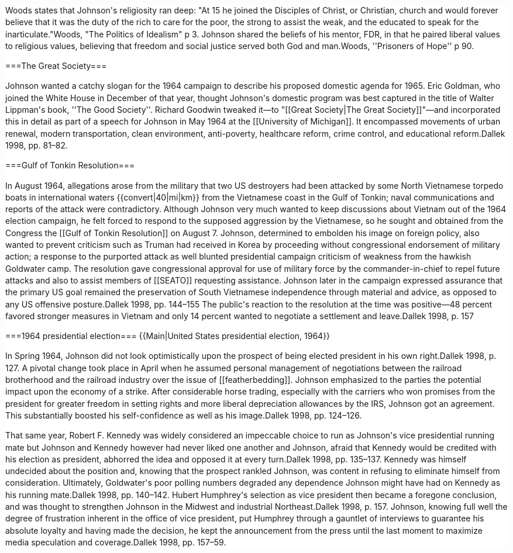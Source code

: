 Woods states that Johnson's religiosity ran deep: "At 15 he joined the Disciples of Christ, or Christian, church and would forever believe that it was the duty of the rich to care for the poor, the strong to assist the weak, and the educated to speak for the inarticulate."<ref>Woods, "The Politics of Idealism" p 3.</ref> Johnson shared the beliefs of his mentor, FDR, in that he paired liberal values to religious values, believing that freedom and social justice served both God and man.<ref>Woods, ''Prisoners of Hope'' p 90.</ref>

===The Great Society===

Johnson wanted a catchy slogan for the 1964 campaign to describe his proposed domestic agenda for 1965. Eric Goldman, who joined the White House in December of that year, thought Johnson's domestic program was best captured in the title of Walter Lippman's book, ''The Good Society''. Richard Goodwin tweaked it—to "[[Great Society|The Great Society]]"—and incorporated this in detail as part of a speech for Johnson in May 1964 at the [[University of Michigan]]. It encompassed movements of urban renewal, modern transportation, clean environment, anti-poverty, healthcare reform, crime control, and educational reform.<ref>Dallek 1998, pp. 81–82.</ref>

===Gulf of Tonkin Resolution===

In August 1964, allegations arose from the military that two US destroyers had been attacked by some North Vietnamese torpedo boats in international waters {{convert|40|mi|km}} from the Vietnamese coast in the Gulf of Tonkin; naval communications and reports of the attack were contradictory. Although Johnson very much wanted to keep discussions about Vietnam out of the 1964 election campaign, he felt forced to respond to the supposed aggression by the Vietnamese, so he sought and obtained from the Congress the [[Gulf of Tonkin Resolution]] on August 7. Johnson, determined to embolden his image on foreign policy, also wanted to prevent criticism such as Truman had received in Korea by proceeding without congressional endorsement of military action; a response to the purported attack as well blunted presidential campaign criticism of weakness from the hawkish Goldwater camp. The resolution gave congressional approval for use of military force by the commander-in-chief to repel future attacks and also to assist members of [[SEATO]] requesting assistance. Johnson later in the campaign expressed assurance that the primary US goal remained the preservation of South Vietnamese independence through material and advice, as opposed to any US offensive posture.<ref>Dallek 1998, pp. 144–155</ref> The public's reaction to the resolution at the time was positive—48 percent favored stronger measures in Vietnam and only 14 percent wanted to negotiate a settlement and leave.<ref>Dallek 1998, p. 157</ref>

===1964 presidential election===
{{Main|United States presidential election, 1964}}

In Spring 1964, Johnson did not look optimistically upon the prospect of being elected president in his own right.<ref>Dallek 1998, p. 127.</ref> A pivotal change took place in April when he assumed personal management of negotiations between the railroad brotherhood and the railroad industry over the issue of [[featherbedding]]. Johnson emphasized to the parties the potential impact upon the economy of a strike. After considerable horse trading, especially with the carriers who won promises from the president for greater freedom in setting rights and more liberal depreciation allowances by the IRS, Johnson got an agreement. This substantially boosted his self-confidence as well as his image.<ref>Dallek 1998, pp. 124–126.</ref>

That same year, Robert F. Kennedy was widely considered an impeccable choice to run as Johnson's vice presidential running mate but Johnson and Kennedy however had never liked one another and Johnson, afraid that Kennedy would be credited with his election as president, abhorred the idea and opposed it at every turn.<ref>Dallek 1998, pp. 135–137.</ref> Kennedy was himself undecided about the position and, knowing that the prospect rankled Johnson, was content in refusing to eliminate himself from consideration. Ultimately, Goldwater's poor polling numbers degraded any dependence Johnson might have had on Kennedy as his running mate.<ref>Dallek 1998, pp. 140–142.</ref> Hubert Humphrey's selection as vice president then became a foregone conclusion, and was thought to strengthen Johnson in the Midwest and industrial Northeast.<ref>Dallek 1998, p. 157.</ref> Johnson, knowing full well the degree of frustration inherent in the office of vice president, put Humphrey through a gauntlet of interviews to guarantee his absolute loyalty and having made the decision, he kept the announcement from the press until the last moment to maximize media speculation and coverage.<ref>Dallek 1998, pp. 157–59.</ref>
